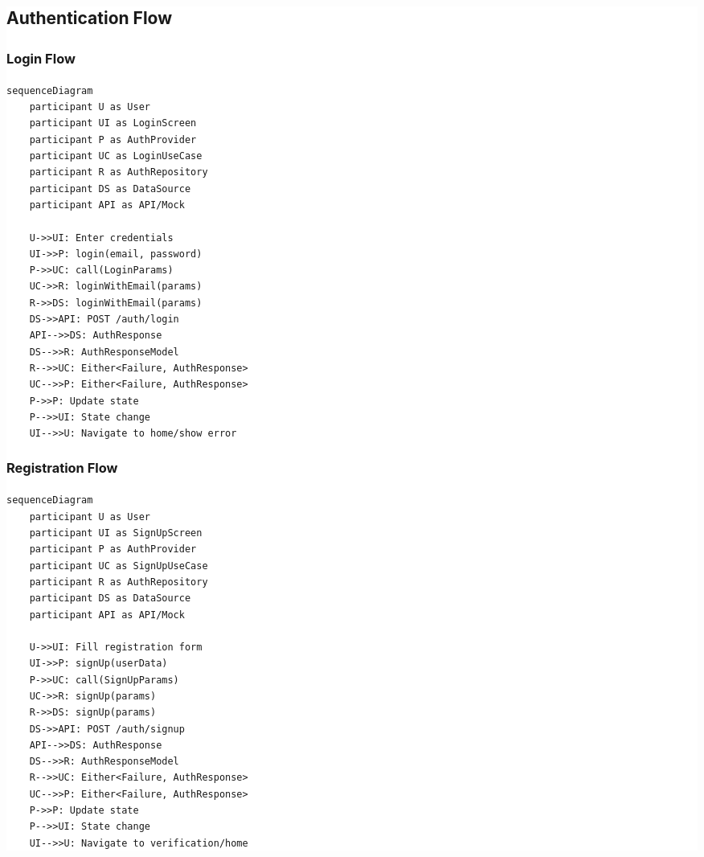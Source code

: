 ## Authentication Flow

### Login Flow
```mermaid
sequenceDiagram
    participant U as User
    participant UI as LoginScreen
    participant P as AuthProvider
    participant UC as LoginUseCase
    participant R as AuthRepository
    participant DS as DataSource
    participant API as API/Mock

    U->>UI: Enter credentials
    UI->>P: login(email, password)
    P->>UC: call(LoginParams)
    UC->>R: loginWithEmail(params)
    R->>DS: loginWithEmail(params)
    DS->>API: POST /auth/login
    API-->>DS: AuthResponse
    DS-->>R: AuthResponseModel
    R-->>UC: Either<Failure, AuthResponse>
    UC-->>P: Either<Failure, AuthResponse>
    P->>P: Update state
    P-->>UI: State change
    UI-->>U: Navigate to home/show error
```

### Registration Flow
```mermaid
sequenceDiagram
    participant U as User
    participant UI as SignUpScreen
    participant P as AuthProvider
    participant UC as SignUpUseCase
    participant R as AuthRepository
    participant DS as DataSource
    participant API as API/Mock

    U->>UI: Fill registration form
    UI->>P: signUp(userData)
    P->>UC: call(SignUpParams)
    UC->>R: signUp(params)
    R->>DS: signUp(params)
    DS->>API: POST /auth/signup
    API-->>DS: AuthResponse
    DS-->>R: AuthResponseModel
    R-->>UC: Either<Failure, AuthResponse>
    UC-->>P: Either<Failure, AuthResponse>
    P->>P: Update state
    P-->>UI: State change
    UI-->>U: Navigate to verification/home
```
